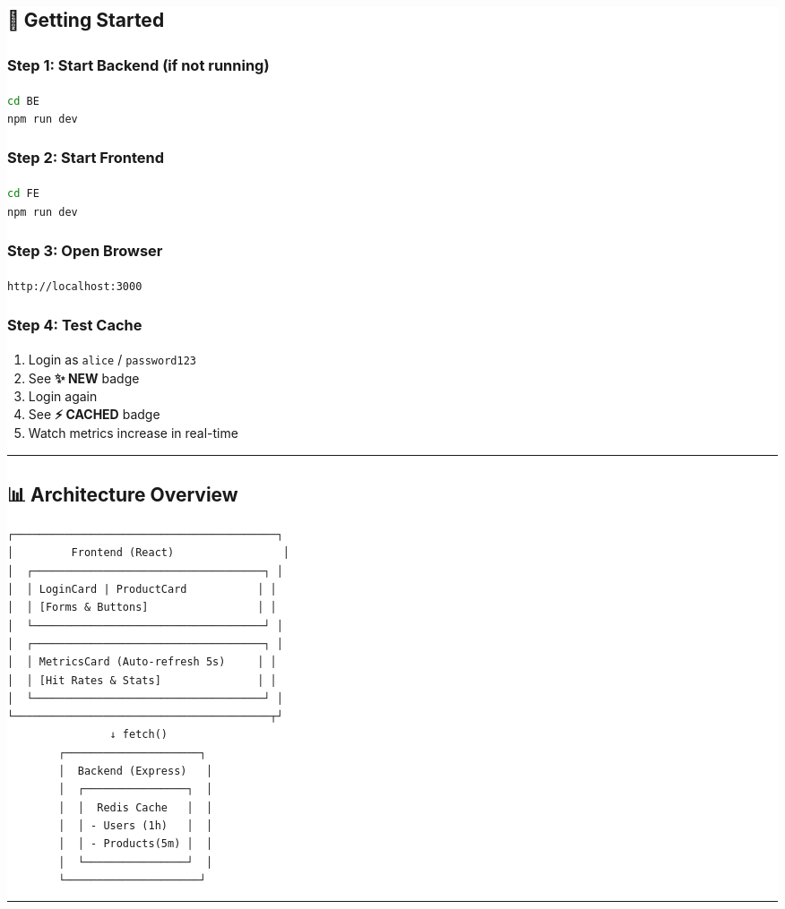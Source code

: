 
## 🚀 Getting Started

### Step 1: Start Backend (if not running)
```bash
cd BE
npm run dev
```

### Step 2: Start Frontend
```bash
cd FE
npm run dev
```

### Step 3: Open Browser
```
http://localhost:3000
```

### Step 4: Test Cache
1. Login as `alice` / `password123`
2. See **✨ NEW** badge
3. Login again
4. See **⚡ CACHED** badge
5. Watch metrics increase in real-time

---

## 📊 Architecture Overview

```
┌─────────────────────────────────────────┐
│         Frontend (React)                 │
│  ┌────────────────────────────────────┐ │
│  │ LoginCard | ProductCard           │ │
│  │ [Forms & Buttons]                 │ │
│  └────────────────────────────────────┘ │
│  ┌────────────────────────────────────┐ │
│  │ MetricsCard (Auto-refresh 5s)     │ │
│  │ [Hit Rates & Stats]               │ │
│  └────────────────────────────────────┘ │
└────────────────────────────────────────┬┘
                ↓ fetch()
        ┌─────────────────────┐
        │  Backend (Express)   │
        │  ┌────────────────┐  │
        │  │  Redis Cache   │  │
        │  │ - Users (1h)   │  │
        │  │ - Products(5m) │  │
        │  └────────────────┘  │
        └─────────────────────┘
```

---